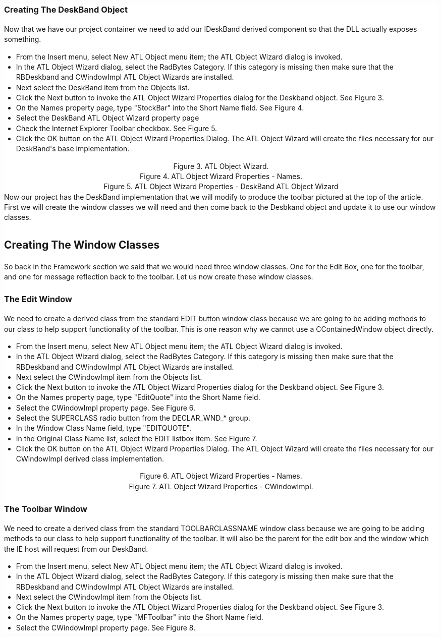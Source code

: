 <h3>Creating The DeskBand Object </h3>
Now that we have our project container we need to add our IDeskBand derived component so that the DLL actually exposes something. 
<ul>
<li nd="21">From the Insert menu, select New ATL Object menu item; the ATL Object Wizard dialog is invoked. </li>
<li nd="22">In the ATL Object Wizard dialog, select the RadBytes Category. If this category is missing then make sure that the RBDeskband and CWindowImpl ATL Object Wizards are installed. </li>
<li nd="23">Next select the DeskBand item from the Objects list. </li>
<li nd="24">Click the Next button to invoke the ATL Object Wizard Properties dialog for the Deskband object. See Figure 3. </li>
<li nd="25">On the Names property page, type "StockBar" into the Short Name field. See Figure 4. </li>
<li nd="26">Select the DeskBand ATL Object Wizard property page </li>
<li nd="27">Check the Internet Explorer Toolbar checkbox. See Figure 5. </li>
<li nd="28">Click the OK button on the ATL Object Wizard Properties Dialog. The ATL Object Wizard will create the files necessary for our DeskBand's base implementation. </li></ul><center nd="29"> 
Figure 3. ATL Object Wizard. </center><center nd="30"> 
Figure 4. ATL Object Wizard Properties - Names. </center><center nd="31"> 
Figure 5. ATL Object Wizard Properties - DeskBand ATL Object Wizard </center>
Now our project has the DeskBand implementation that we will modify to produce the toolbar pictured at the top of the article. First we will create the window classes we will need and then come back to the Desbkand object and update it to use our window classes. 
<h2>Creating The Window Classes </h2>
<p nd="32">So back in the Framework section we said that we would need three window classes. One for the Edit Box, one for the toolbar, and one for message reflection back to the toolbar. Let us now create these window classes. 
<h3>The Edit Window </h3>
<p nd="33">We need to create a derived class from the standard EDIT button window class because we are going to be adding methods to our class to help support functionality of the toolbar. This is one reason why we cannot use a CContainedWindow object directly. 
<ul>
<li nd="34">From the Insert menu, select New ATL Object menu item; the ATL Object Wizard dialog is invoked. </li>
<li nd="35">In the ATL Object Wizard dialog, select the RadBytes Category. If this category is missing then make sure that the RBDeskband and CWindowImpl ATL Object Wizards are installed. </li>
<li nd="36">Next select the CWindowImpl item from the Objects list. </li>
<li nd="37">Click the Next button to invoke the ATL Object Wizard Properties dialog for the Deskband object. See Figure 3. </li>
<li nd="38">On the Names property page, type "EditQuote" into the Short Name field. </li>
<li nd="39">Select the CWindowImpl property page. See Figure 6. </li>
<li nd="40">Select the SUPERCLASS radio button from the DECLAR_WND_* group. </li>
<li nd="41">In the Window Class Name field, type "EDITQUOTE". </li>
<li nd="42">In the Original Class Name list, select the EDIT listbox item. See Figure 7. </li>
<li nd="43">Click the OK button on the ATL Object Wizard Properties Dialog. The ATL Object Wizard will create the files necessary for our CWindowImpl derived class implementation. </li></ul><center nd="44"> 
Figure 6. ATL Object Wizard Properties - Names. </center><center nd="45"> 
Figure 7. ATL Object Wizard Properties - CWindowImpl. </center>
<h3>The Toolbar Window </h3>
<p nd="46">We need to create a derived class from the standard TOOLBARCLASSNAME window class because we are going to be adding methods to our class to help support functionality of the toolbar. It will also be the parent for the edit box and the window which the IE host will request from our DeskBand. 
<ul>
<li nd="47">From the Insert menu, select New ATL Object menu item; the ATL Object Wizard dialog is invoked. </li>
<li nd="48">In the ATL Object Wizard dialog, select the RadBytes Category. If this category is missing then make sure that the RBDeskband and CWindowImpl ATL Object Wizards are installed. </li>
<li nd="49">Next select the CWindowImpl item from the Objects list. </li>
<li nd="50">Click the Next button to invoke the ATL Object Wizard Properties dialog for the Deskband object. See Figure 3. </li>
<li nd="51">On the Names property page, type "MFToolbar" into the Short Name field. </li>
<li nd="52">Select the CWindowImpl property page. See Figure 8. </li>
